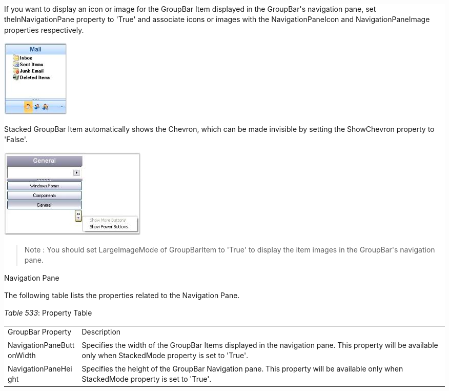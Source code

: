 
If you want to display an icon or image for the GroupBar Item displayed in the GroupBar's navigation pane, set theInNavigationPane property to 'True' and associate icons or images with the NavigationPaneIcon and NavigationPaneImage properties respectively.

![](Navigation-Package_images/Navigation-Package_img12.jpeg)



Stacked GroupBar Item automatically shows the Chevron, which can be made invisible by setting the ShowChevron property to 'False'.

![](Navigation-Package_images/Navigation-Package_img13.jpeg)



> Note : You should set LargeImageMode of GroupBarItem to 'True' to display the item images in the GroupBar's navigation pane.

Navigation Pane

The following table lists the properties related to the Navigation Pane.

_Table_ _533_: Property Table

<table>
<tr>
<td>
GroupBar Property</td><td>
Description</td></tr>
<tr>
<td>
NavigationPaneButtonWidth</td><td>
Specifies the width of the GroupBar Items displayed in the navigation pane. This property will be available only when StackedMode property is set to 'True'.</td></tr>
<tr>
<td>
NavigationPaneHeight</td><td>
Specifies the height of the GroupBar Navigation pane. This property will be available only when StackedMode property is set to 'True'.</td></tr>
</table>
